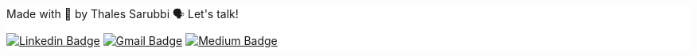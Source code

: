 
Made with 💙 by Thales Sarubbi 🗣 Let's talk!


[![Linkedin Badge](https://img.shields.io/badge/-Thales%20Sarubbi-26c3eb?style=for-the-badge&logo=Linkedin&logoColor=white&link=https://www.linkedin.com/in/thales-sarubbi/)](https://www.linkedin.com/in/thales-sarubbi/) 
[![Gmail Badge](https://img.shields.io/badge/-thalessarubbi@gmail.com-26c3eb?style=for-the-badge&logo=Gmail&logoColor=white&link=mailto:thalessarubbi@gmail.com)](mailto:thalessarubbi@gmail.com)
[![Medium Badge](https://img.shields.io/badge/-thalessarubbi-26c3eb?style=for-the-badge&logo=Medium&logoColor=white&link=https://medium.com/@thalessarubbi_37827)](https://medium.com/@thalessarubbi_37827)
